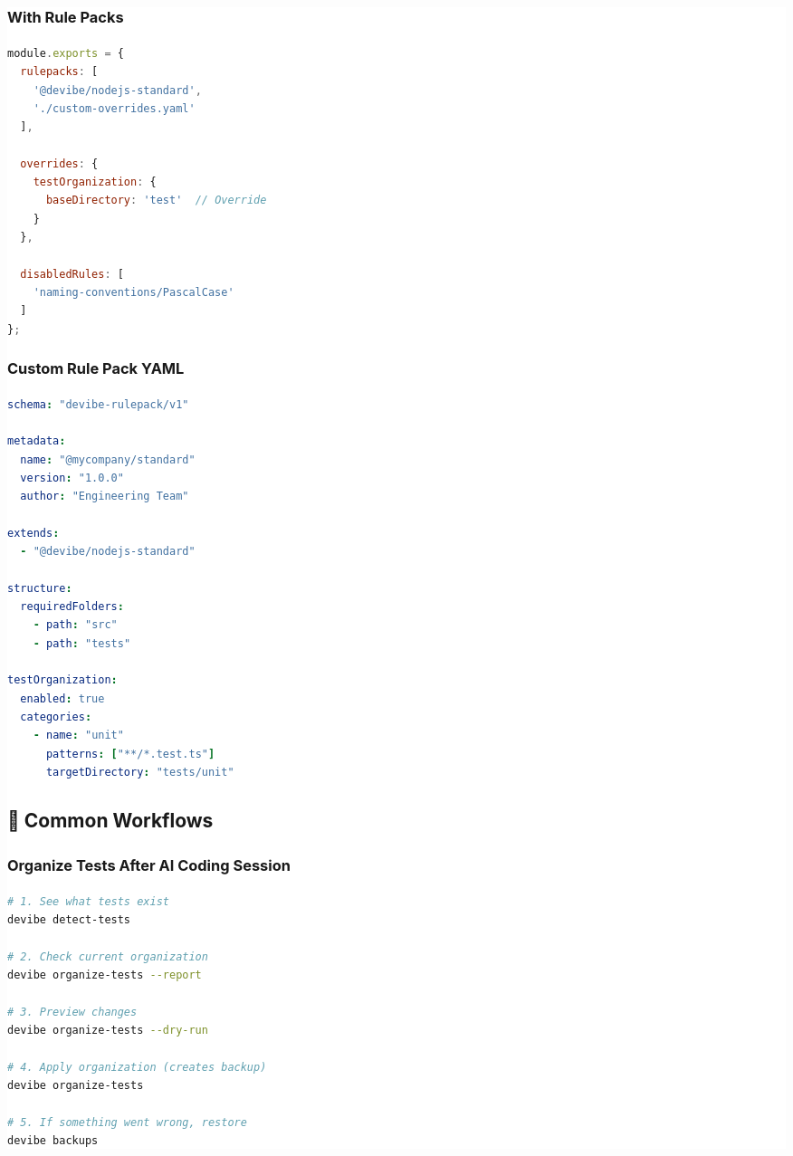 ### With Rule Packs
```javascript
module.exports = {
  rulepacks: [
    '@devibe/nodejs-standard',
    './custom-overrides.yaml'
  ],

  overrides: {
    testOrganization: {
      baseDirectory: 'test'  // Override
    }
  },

  disabledRules: [
    'naming-conventions/PascalCase'
  ]
};
```

### Custom Rule Pack YAML
```yaml
schema: "devibe-rulepack/v1"

metadata:
  name: "@mycompany/standard"
  version: "1.0.0"
  author: "Engineering Team"

extends:
  - "@devibe/nodejs-standard"

structure:
  requiredFolders:
    - path: "src"
    - path: "tests"

testOrganization:
  enabled: true
  categories:
    - name: "unit"
      patterns: ["**/*.test.ts"]
      targetDirectory: "tests/unit"
```

## 🎯 Common Workflows

### Organize Tests After AI Coding Session
```bash
# 1. See what tests exist
devibe detect-tests

# 2. Check current organization
devibe organize-tests --report

# 3. Preview changes
devibe organize-tests --dry-run

# 4. Apply organization (creates backup)
devibe organize-tests

# 5. If something went wrong, restore
devibe backups
```